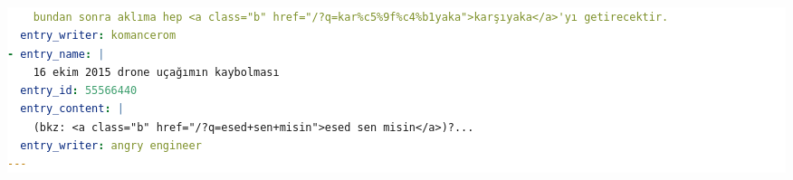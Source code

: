```yaml
    bundan sonra aklıma hep <a class="b" href="/?q=kar%c5%9f%c4%b1yaka">karşıyaka</a>'yı getirecektir.
  entry_writer: komancerom
- entry_name: |
    16 ekim 2015 drone uçağımın kaybolması
  entry_id: 55566440
  entry_content: |
    (bkz: <a class="b" href="/?q=esed+sen+misin">esed sen misin</a>)?...
  entry_writer: angry engineer
---
```

